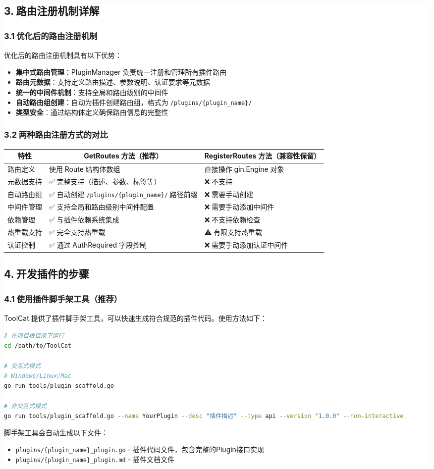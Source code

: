 ## 3. 路由注册机制详解

### 3.1 优化后的路由注册机制

优化后的路由注册机制具有以下优势：

- **集中式路由管理**：PluginManager 负责统一注册和管理所有插件路由
- **路由元数据**：支持定义路由描述、参数说明、认证要求等元数据
- **统一的中间件机制**：支持全局和路由级别的中间件
- **自动路由组创建**：自动为插件创建路由组，格式为 `/plugins/{plugin_name}/`
- **类型安全**：通过结构体定义确保路由信息的完整性

### 3.2 两种路由注册方式的对比

| 特性 | GetRoutes 方法（推荐） | RegisterRoutes 方法（兼容性保留） |
|------|-----------------------|-----------------------------------|
| 路由定义 | 使用 Route 结构体数组 | 直接操作 gin.Engine 对象 |
| 元数据支持 | ✅ 完整支持（描述、参数、标签等） | ❌ 不支持 |
| 自动路由组 | ✅ 自动创建 `/plugins/{plugin_name}/` 路径前缀 | ❌ 需要手动创建 |
| 中间件管理 | ✅ 支持全局和路由级别中间件配置 | ❌ 需要手动添加中间件 |
| 依赖管理 | ✅ 与插件依赖系统集成 | ❌ 不支持依赖检查 |
| 热重载支持 | ✅ 完全支持热重载 | ⚠️ 有限支持热重载 |
| 认证控制 | ✅ 通过 AuthRequired 字段控制 | ❌ 需要手动添加认证中间件 |

## 4. 开发插件的步骤

### 4.1 使用插件脚手架工具（推荐）

ToolCat 提供了插件脚手架工具，可以快速生成符合规范的插件代码。使用方法如下：

```bash
# 在项目根目录下运行
cd /path/to/ToolCat

# 交互式模式
# Windows/Linux/Mac
go run tools/plugin_scaffold.go

# 非交互式模式
go run tools/plugin_scaffold.go --name YourPlugin --desc "插件描述" --type api --version "1.0.0" --non-interactive
```

脚手架工具会自动生成以下文件：
- `plugins/{plugin_name}_plugin.go` - 插件代码文件，包含完整的Plugin接口实现
- `plugins/{plugin_name}_plugin.md` - 插件文档文件
